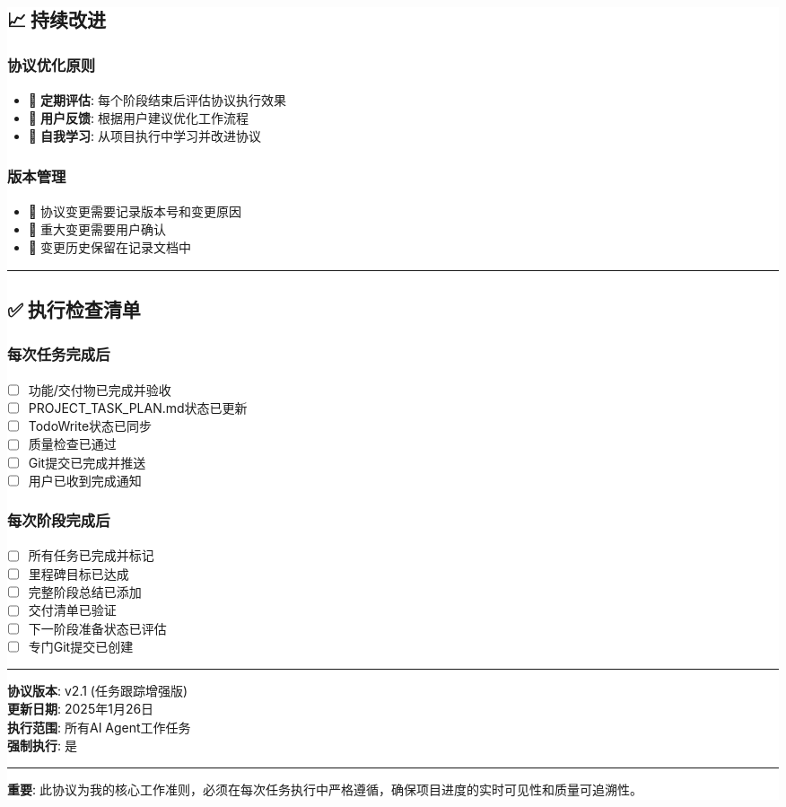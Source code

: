 
## 📈 **持续改进**

### **协议优化原则**
- 🔄 **定期评估**: 每个阶段结束后评估协议执行效果
- 🔄 **用户反馈**: 根据用户建议优化工作流程
- 🔄 **自我学习**: 从项目执行中学习并改进协议

### **版本管理**
- 📝 协议变更需要记录版本号和变更原因
- 📝 重大变更需要用户确认
- 📝 变更历史保留在记录文档中

---

## ✅ **执行检查清单**

### **每次任务完成后**
- [ ] 功能/交付物已完成并验收
- [ ] PROJECT_TASK_PLAN.md状态已更新
- [ ] TodoWrite状态已同步
- [ ] 质量检查已通过
- [ ] Git提交已完成并推送
- [ ] 用户已收到完成通知

### **每次阶段完成后**
- [ ] 所有任务已完成并标记
- [ ] 里程碑目标已达成
- [ ] 完整阶段总结已添加
- [ ] 交付清单已验证
- [ ] 下一阶段准备状态已评估
- [ ] 专门Git提交已创建

---

**协议版本**: v2.1 (任务跟踪增强版)  
**更新日期**: 2025年1月26日  
**执行范围**: 所有AI Agent工作任务  
**强制执行**: 是  

---

**重要**: 此协议为我的核心工作准则，必须在每次任务执行中严格遵循，确保项目进度的实时可见性和质量可追溯性。
